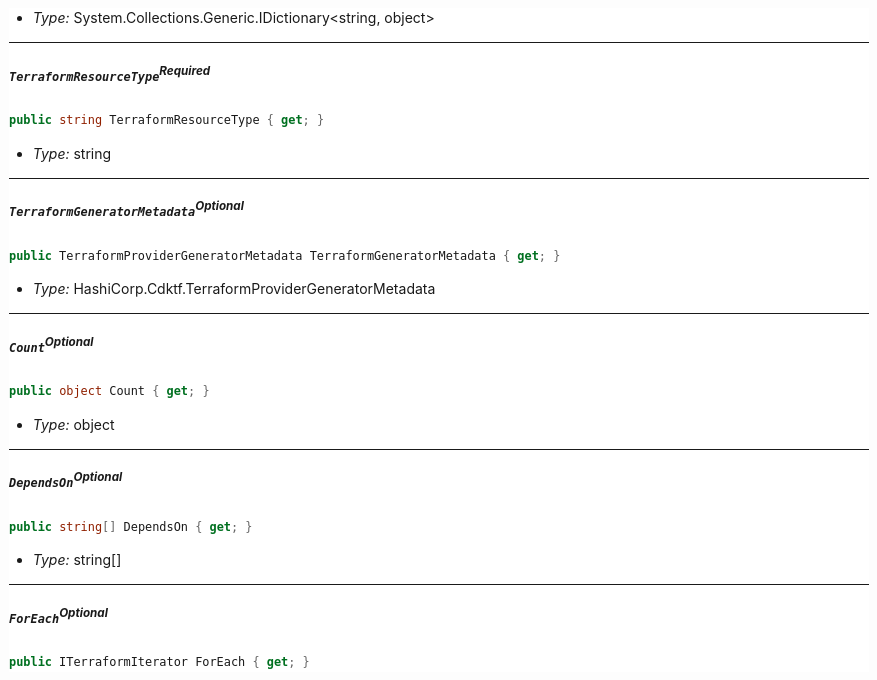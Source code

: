 - *Type:* System.Collections.Generic.IDictionary<string, object>

---

##### `TerraformResourceType`<sup>Required</sup> <a name="TerraformResourceType" id="@cdktf/provider-hcp.dataHcpWaypointTemplate.DataHcpWaypointTemplate.property.terraformResourceType"></a>

```csharp
public string TerraformResourceType { get; }
```

- *Type:* string

---

##### `TerraformGeneratorMetadata`<sup>Optional</sup> <a name="TerraformGeneratorMetadata" id="@cdktf/provider-hcp.dataHcpWaypointTemplate.DataHcpWaypointTemplate.property.terraformGeneratorMetadata"></a>

```csharp
public TerraformProviderGeneratorMetadata TerraformGeneratorMetadata { get; }
```

- *Type:* HashiCorp.Cdktf.TerraformProviderGeneratorMetadata

---

##### `Count`<sup>Optional</sup> <a name="Count" id="@cdktf/provider-hcp.dataHcpWaypointTemplate.DataHcpWaypointTemplate.property.count"></a>

```csharp
public object Count { get; }
```

- *Type:* object

---

##### `DependsOn`<sup>Optional</sup> <a name="DependsOn" id="@cdktf/provider-hcp.dataHcpWaypointTemplate.DataHcpWaypointTemplate.property.dependsOn"></a>

```csharp
public string[] DependsOn { get; }
```

- *Type:* string[]

---

##### `ForEach`<sup>Optional</sup> <a name="ForEach" id="@cdktf/provider-hcp.dataHcpWaypointTemplate.DataHcpWaypointTemplate.property.forEach"></a>

```csharp
public ITerraformIterator ForEach { get; }
```
